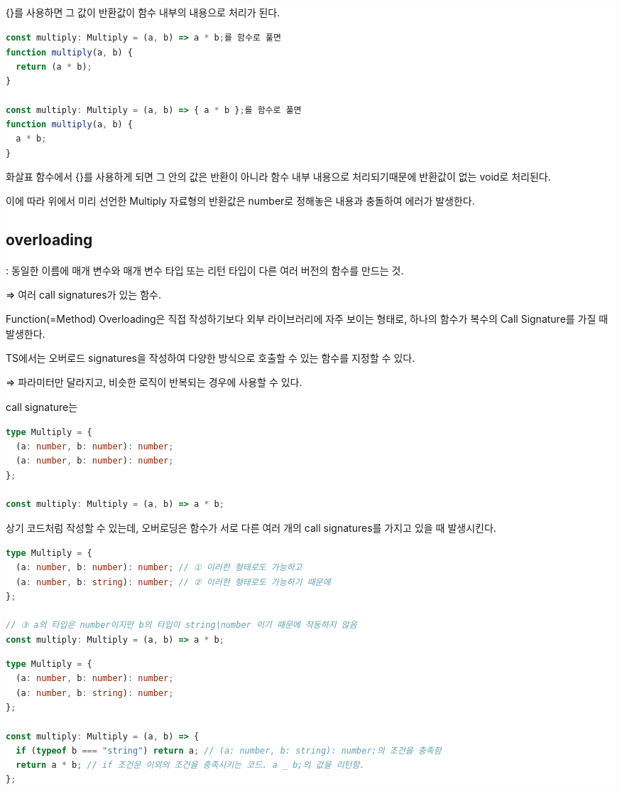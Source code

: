 {}를 사용하면 그 값이 반환값이 함수 내부의 내용으로 처리가 된다.

```typescript
const multiply: Multiply = (a, b) => a * b;를 함수로 풀면
function multiply(a, b) {
  return (a * b);
}

const multiply: Multiply = (a, b) => { a * b };를 함수로 풀면
function multiply(a, b) {
  a * b;
}
```

화살표 함수에서 {}를 사용하게 되면 그 안의 값은 반환이 아니라 함수 내부 내용으로 처리되기때문에 반환값이 없는 void로 처리된다.

이에 따라 위에서 미리 선언한 Multiply 자료형의 반환값은 number로 정해놓은 내용과 충돌하여 에러가 발생한다.

## overloading

: 동일한 이름에 매개 변수와 매개 변수 타입 또는 리턴 타입이 다른 여러 버전의 함수를 만드는 것.

⇒ 여러 call signatures가 있는 함수.

Function(=Method) Overloading은 직접 작성하기보다 외부 라이브러리에 자주 보이는 형태로, 하나의 함수가 복수의 Call Signature를 가질 때 발생한다.

TS에서는 오버로드 signatures을 작성하여 다양한 방식으로 호출할 수 있는 함수를 지정할 수 있다.

⇒ 파라미터만 달라지고, 비슷한 로직이 반복되는 경우에 사용할 수 있다.

call signature는

```typescript
type Multiply = {
  (a: number, b: number): number;
  (a: number, b: number): number;
};

const multiply: Multiply = (a, b) => a * b;
```

상기 코드처럼 작성할 수 있는데, 오버로딩은 함수가 서로 다른 여러 개의 call signatures를 가지고 있을 때 발생시킨다.

```typescript
type Multiply = {
  (a: number, b: number): number; // ① 이러한 형태로도 가능하고
  (a: number, b: string): number; // ② 이러한 형태로도 가능하기 때문에
};

// ③ a의 타입은 number이지만 b의 타입이 string|number 이기 때문에 작동하지 않음
const multiply: Multiply = (a, b) => a * b;
```

```typescript
type Multiply = {
  (a: number, b: number): number;
  (a: number, b: string): number;
};

const multiply: Multiply = (a, b) => {
  if (typeof b === "string") return a; // (a: number, b: string): number;의 조건을 충족함
  return a * b; // if 조건문 이외의 조건을 충족시키는 코드. a _ b;의 값을 리턴함.
};
```
